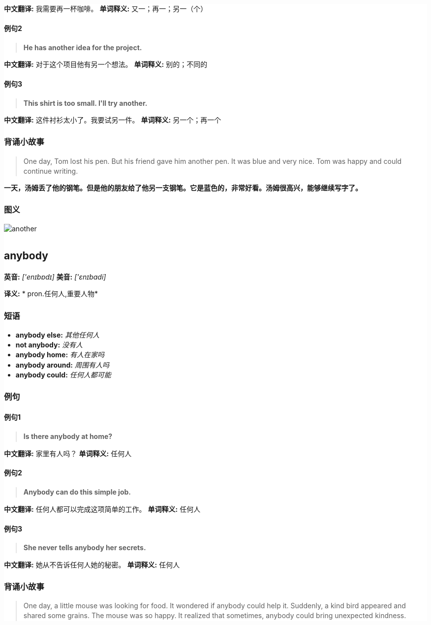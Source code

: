 **中文翻译:** 我需要再一杯咖啡。
**单词释义:** 又一；再一；另一（个）
#### 例句2
> **He has another idea for the project.** 

**中文翻译:** 对于这个项目他有另一个想法。
**单词释义:** 别的；不同的
#### 例句3
> **This shirt is too small. I'll try another.** 

**中文翻译:** 这件衬衫太小了。我要试另一件。
**单词释义:** 另一个；再一个
### 背诵小故事
> One day, Tom lost his pen. But his friend gave him another pen. It was blue and very nice. Tom was happy and could continue writing. 

 **一天，汤姆丢了他的钢笔。但是他的朋友给了他另一支钢笔。它是蓝色的，非常好看。汤姆很高兴，能够继续写字了。**
### 图义
![another](https://file.yboshi.com/words/svg/another.svg)

## anybody
**英音:** _['enɪbɒdɪ]_  	**美音:** _['ɛnɪbɑdi]_ 

**译义:** * pron.任何人,重要人物*

### 短语
+ **anybody else:**   _其他任何人_
+ **not anybody:**   _没有人_
+ **anybody home:**   _有人在家吗_
+ **anybody around:**   _周围有人吗_
+ **anybody could:**   _任何人都可能_
### 例句
#### 例句1
> **Is there anybody at home?** 

**中文翻译:** 家里有人吗？
**单词释义:** 任何人
#### 例句2
> **Anybody can do this simple job.** 

**中文翻译:** 任何人都可以完成这项简单的工作。
**单词释义:** 任何人
#### 例句3
> **She never tells anybody her secrets.** 

**中文翻译:** 她从不告诉任何人她的秘密。
**单词释义:** 任何人
### 背诵小故事
> One day, a little mouse was looking for food. It wondered if anybody could help it. Suddenly, a kind bird appeared and shared some grains. The mouse was so happy. It realized that sometimes, anybody could bring unexpected kindness.
